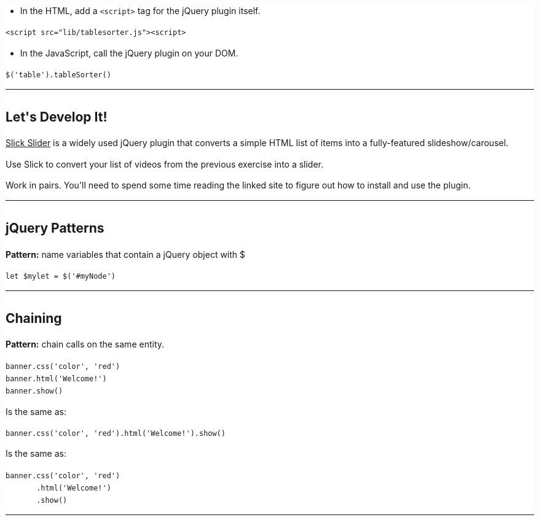 *   In the HTML, add a `<script>` tag for the jQuery plugin itself.

```
<script src="lib/tablesorter.js"><script>
```

*   In the JavaScript, call the jQuery plugin on your DOM.

```
$('table').tableSorter()
```

---

## Let's Develop It!

[Slick Slider](http://kenwheeler.github.io/slick/) is a widely used jQuery plugin that converts a simple HTML list of items into a fully-featured slideshow/carousel.

Use Slick to convert your list of videos from the previous exercise into a slider.

Work in pairs. You'll need to spend some time reading the linked site to figure out how to install and use the plugin.

---

## jQuery Patterns


**Pattern:** name variables that contain a jQuery object with $

```
let $mylet = $('#myNode')
```

---

## Chaining

**Pattern:** chain calls on the same entity.

```
banner.css('color', 'red')
banner.html('Welcome!')
banner.show()
```

Is the same as:

```
banner.css('color', 'red').html('Welcome!').show()
```

Is the same as:

```
banner.css('color', 'red')
       .html('Welcome!')
       .show()
```

---